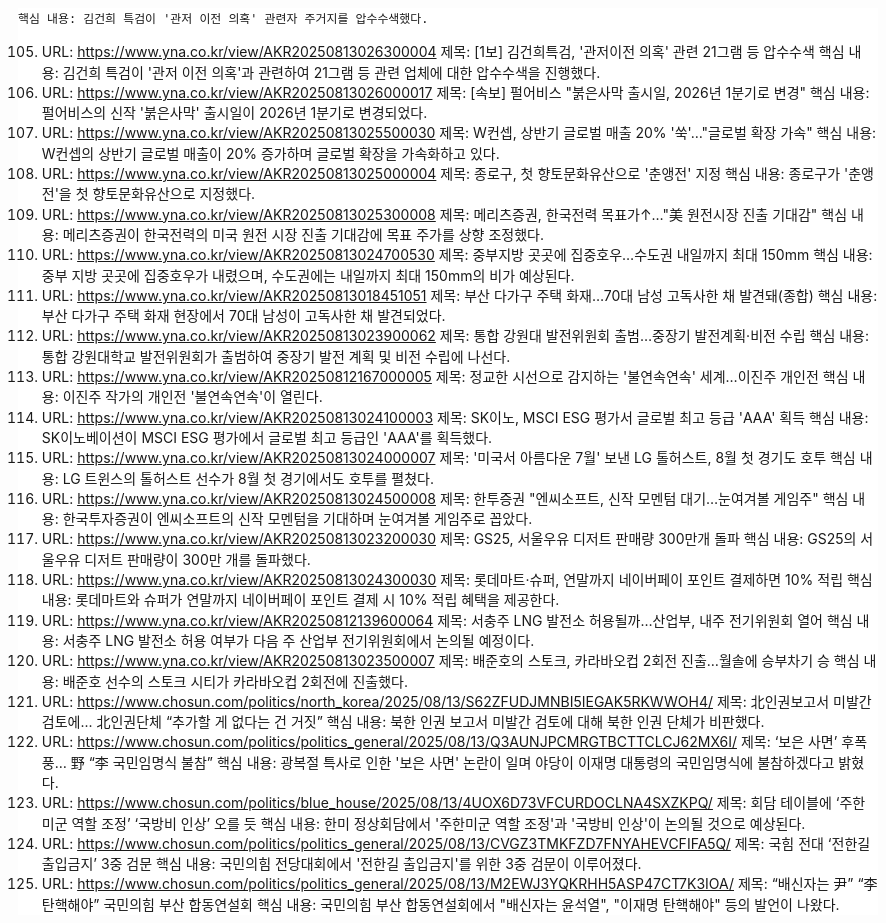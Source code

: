     핵심 내용: 김건희 특검이 '관저 이전 의혹' 관련자 주거지를 압수수색했다.
105. URL: https://www.yna.co.kr/view/AKR20250813026300004
    제목: [1보] 김건희특검, '관저이전 의혹' 관련 21그램 등 압수수색
    핵심 내용: 김건희 특검이 '관저 이전 의혹'과 관련하여 21그램 등 관련 업체에 대한 압수수색을 진행했다.
106. URL: https://www.yna.co.kr/view/AKR20250813026000017
    제목: [속보] 펄어비스 "붉은사막 출시일, 2026년 1분기로 변경"
    핵심 내용: 펄어비스의 신작 '붉은사막' 출시일이 2026년 1분기로 변경되었다.
107. URL: https://www.yna.co.kr/view/AKR20250813025500030
    제목: W컨셉, 상반기 글로벌 매출 20% '쑥'…"글로벌 확장 가속"
    핵심 내용: W컨셉의 상반기 글로벌 매출이 20% 증가하며 글로벌 확장을 가속화하고 있다.
108. URL: https://www.yna.co.kr/view/AKR20250813025000004
    제목: 종로구, 첫 향토문화유산으로 '춘앵전' 지정
    핵심 내용: 종로구가 '춘앵전'을 첫 향토문화유산으로 지정했다.
109. URL: https://www.yna.co.kr/view/AKR20250813025300008
    제목: 메리츠증권, 한국전력 목표가↑…"美 원전시장 진출 기대감"
    핵심 내용: 메리츠증권이 한국전력의 미국 원전 시장 진출 기대감에 목표 주가를 상향 조정했다.
110. URL: https://www.yna.co.kr/view/AKR20250813024700530
    제목: 중부지방 곳곳에 집중호우…수도권 내일까지 최대 150mm
    핵심 내용: 중부 지방 곳곳에 집중호우가 내렸으며, 수도권에는 내일까지 최대 150mm의 비가 예상된다.
111. URL: https://www.yna.co.kr/view/AKR20250813018451051
    제목: 부산 다가구 주택 화재…70대 남성 고독사한 채 발견돼(종합)
    핵심 내용: 부산 다가구 주택 화재 현장에서 70대 남성이 고독사한 채 발견되었다.
112. URL: https://www.yna.co.kr/view/AKR20250813023900062
    제목: 통합 강원대 발전위원회 출범…중장기 발전계획·비전 수립
    핵심 내용: 통합 강원대학교 발전위원회가 출범하여 중장기 발전 계획 및 비전 수립에 나선다.
113. URL: https://www.yna.co.kr/view/AKR20250812167000005
    제목: 정교한 시선으로 감지하는 '불연속연속' 세계…이진주 개인전
    핵심 내용: 이진주 작가의 개인전 '불연속연속'이 열린다.
114. URL: https://www.yna.co.kr/view/AKR20250813024100003
    제목: SK이노, MSCI ESG 평가서 글로벌 최고 등급 'AAA' 획득
    핵심 내용: SK이노베이션이 MSCI ESG 평가에서 글로벌 최고 등급인 'AAA'를 획득했다.
115. URL: https://www.yna.co.kr/view/AKR20250813024000007
    제목: '미국서 아름다운 7월' 보낸 LG 톨허스트, 8월 첫 경기도 호투
    핵심 내용: LG 트윈스의 톨허스트 선수가 8월 첫 경기에서도 호투를 펼쳤다.
116. URL: https://www.yna.co.kr/view/AKR20250813024500008
    제목: 한투증권 "엔씨소프트, 신작 모멘텀 대기…눈여겨볼 게임주"
    핵심 내용: 한국투자증권이 엔씨소프트의 신작 모멘텀을 기대하며 눈여겨볼 게임주로 꼽았다.
117. URL: https://www.yna.co.kr/view/AKR20250813023200030
    제목: GS25, 서울우유 디저트 판매량 300만개 돌파
    핵심 내용: GS25의 서울우유 디저트 판매량이 300만 개를 돌파했다.
118. URL: https://www.yna.co.kr/view/AKR20250813024300030
    제목: 롯데마트·슈퍼, 연말까지 네이버페이 포인트 결제하면 10% 적립
    핵심 내용: 롯데마트와 슈퍼가 연말까지 네이버페이 포인트 결제 시 10% 적립 혜택을 제공한다.
119. URL: https://www.yna.co.kr/view/AKR20250812139600064
    제목: 서충주 LNG 발전소 허용될까…산업부, 내주 전기위원회 열어
    핵심 내용: 서충주 LNG 발전소 허용 여부가 다음 주 산업부 전기위원회에서 논의될 예정이다.
120. URL: https://www.yna.co.kr/view/AKR20250813023500007
    제목: 배준호의 스토크, 카라바오컵 2회전 진출…월솔에 승부차기 승
    핵심 내용: 배준호 선수의 스토크 시티가 카라바오컵 2회전에 진출했다.
121. URL: https://www.chosun.com/politics/north_korea/2025/08/13/S62ZFUDJMNBI5IEGAK5RKWWOH4/
    제목: 北인권보고서 미발간 검토에... 北인권단체 “추가할 게 없다는 건 거짓”
    핵심 내용: 북한 인권 보고서 미발간 검토에 대해 북한 인권 단체가 비판했다.
122. URL: https://www.chosun.com/politics/politics_general/2025/08/13/Q3AUNJPCMRGTBCTTCLCJ62MX6I/
    제목: ‘보은 사면’ 후폭풍… 野 “李 국민임명식 불참”
    핵심 내용: 광복절 특사로 인한 '보은 사면' 논란이 일며 야당이 이재명 대통령의 국민임명식에 불참하겠다고 밝혔다.
123. URL: https://www.chosun.com/politics/blue_house/2025/08/13/4UOX6D73VFCURDOCLNA4SXZKPQ/
    제목: 회담 테이블에 ‘주한미군 역할 조정’ ‘국방비 인상’ 오를 듯
    핵심 내용: 한미 정상회담에서 '주한미군 역할 조정'과 '국방비 인상'이 논의될 것으로 예상된다.
124. URL: https://www.chosun.com/politics/politics_general/2025/08/13/CVGZ3TMKFZD7FNYAHEVCFIFA5Q/
    제목: 국힘 전대 ‘전한길 출입금지’ 3중 검문
    핵심 내용: 국민의힘 전당대회에서 '전한길 출입금지'를 위한 3중 검문이 이루어졌다.
125. URL: https://www.chosun.com/politics/politics_general/2025/08/13/M2EWJ3YQKRHH5ASP47CT7K3IOA/
    제목: “배신자는 尹” “李 탄핵해야” 국민의힘 부산 합동연설회
    핵심 내용: 국민의힘 부산 합동연설회에서 "배신자는 윤석열", "이재명 탄핵해야" 등의 발언이 나왔다.